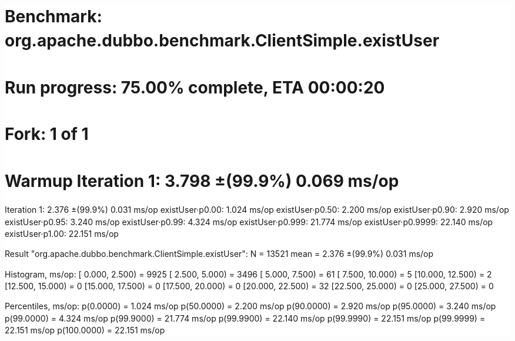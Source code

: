 # Benchmark: org.apache.dubbo.benchmark.ClientSimple.existUser

# Run progress: 75.00% complete, ETA 00:00:20
# Fork: 1 of 1
# Warmup Iteration   1: 3.798 ±(99.9%) 0.069 ms/op
Iteration   1: 2.376 ±(99.9%) 0.031 ms/op
                 existUser·p0.00:   1.024 ms/op
                 existUser·p0.50:   2.200 ms/op
                 existUser·p0.90:   2.920 ms/op
                 existUser·p0.95:   3.240 ms/op
                 existUser·p0.99:   4.324 ms/op
                 existUser·p0.999:  21.774 ms/op
                 existUser·p0.9999: 22.140 ms/op
                 existUser·p1.00:   22.151 ms/op



Result "org.apache.dubbo.benchmark.ClientSimple.existUser":
  N = 13521
  mean =      2.376 ±(99.9%) 0.031 ms/op

  Histogram, ms/op:
    [ 0.000,  2.500) = 9925 
    [ 2.500,  5.000) = 3496 
    [ 5.000,  7.500) = 61 
    [ 7.500, 10.000) = 5 
    [10.000, 12.500) = 2 
    [12.500, 15.000) = 0 
    [15.000, 17.500) = 0 
    [17.500, 20.000) = 0 
    [20.000, 22.500) = 32 
    [22.500, 25.000) = 0 
    [25.000, 27.500) = 0 

  Percentiles, ms/op:
      p(0.0000) =      1.024 ms/op
     p(50.0000) =      2.200 ms/op
     p(90.0000) =      2.920 ms/op
     p(95.0000) =      3.240 ms/op
     p(99.0000) =      4.324 ms/op
     p(99.9000) =     21.774 ms/op
     p(99.9900) =     22.140 ms/op
     p(99.9990) =     22.151 ms/op
     p(99.9999) =     22.151 ms/op
    p(100.0000) =     22.151 ms/op

